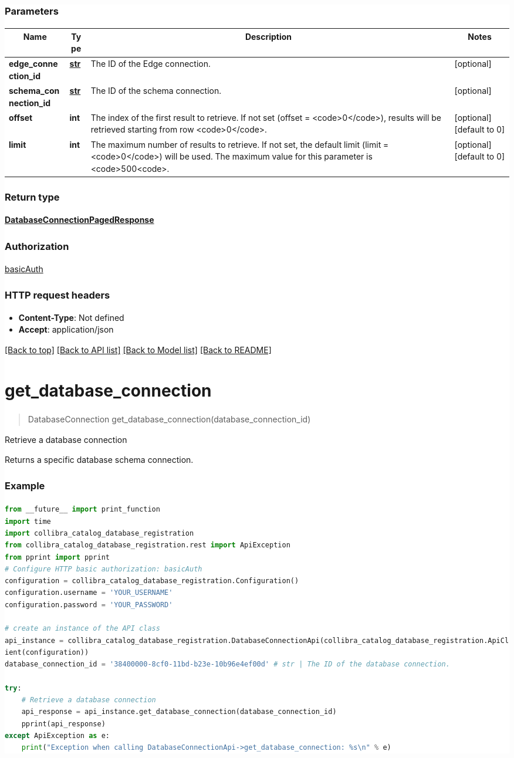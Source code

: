 ### Parameters

Name | Type | Description  | Notes
------------- | ------------- | ------------- | -------------
 **edge_connection_id** | [**str**](.md)| The ID of the Edge connection. | [optional] 
 **schema_connection_id** | [**str**](.md)| The ID of the schema connection. | [optional] 
 **offset** | **int**| The index of the first result to retrieve.  If not set (offset &#x3D; &lt;code&gt;0&lt;/code&gt;), results will be retrieved starting from row &lt;code&gt;0&lt;/code&gt;.  | [optional] [default to 0]
 **limit** | **int**| The maximum number of results to retrieve.  If not set, the default limit  (limit &#x3D; &lt;code&gt;0&lt;/code&gt;) will be used. The maximum value for this parameter is &lt;code&gt;500&lt;code&gt;.  | [optional] [default to 0]

### Return type

[**DatabaseConnectionPagedResponse**](DatabaseConnectionPagedResponse.md)

### Authorization

[basicAuth](../README.md#basicAuth)

### HTTP request headers

 - **Content-Type**: Not defined
 - **Accept**: application/json

[[Back to top]](#) [[Back to API list]](../README.md#documentation-for-api-endpoints) [[Back to Model list]](../README.md#documentation-for-models) [[Back to README]](../README.md)

# **get_database_connection**
> DatabaseConnection get_database_connection(database_connection_id)

Retrieve a database connection

Returns a specific database schema connection.

### Example
```python
from __future__ import print_function
import time
import collibra_catalog_database_registration
from collibra_catalog_database_registration.rest import ApiException
from pprint import pprint
# Configure HTTP basic authorization: basicAuth
configuration = collibra_catalog_database_registration.Configuration()
configuration.username = 'YOUR_USERNAME'
configuration.password = 'YOUR_PASSWORD'

# create an instance of the API class
api_instance = collibra_catalog_database_registration.DatabaseConnectionApi(collibra_catalog_database_registration.ApiClient(configuration))
database_connection_id = '38400000-8cf0-11bd-b23e-10b96e4ef00d' # str | The ID of the database connection.

try:
    # Retrieve a database connection
    api_response = api_instance.get_database_connection(database_connection_id)
    pprint(api_response)
except ApiException as e:
    print("Exception when calling DatabaseConnectionApi->get_database_connection: %s\n" % e)
```
